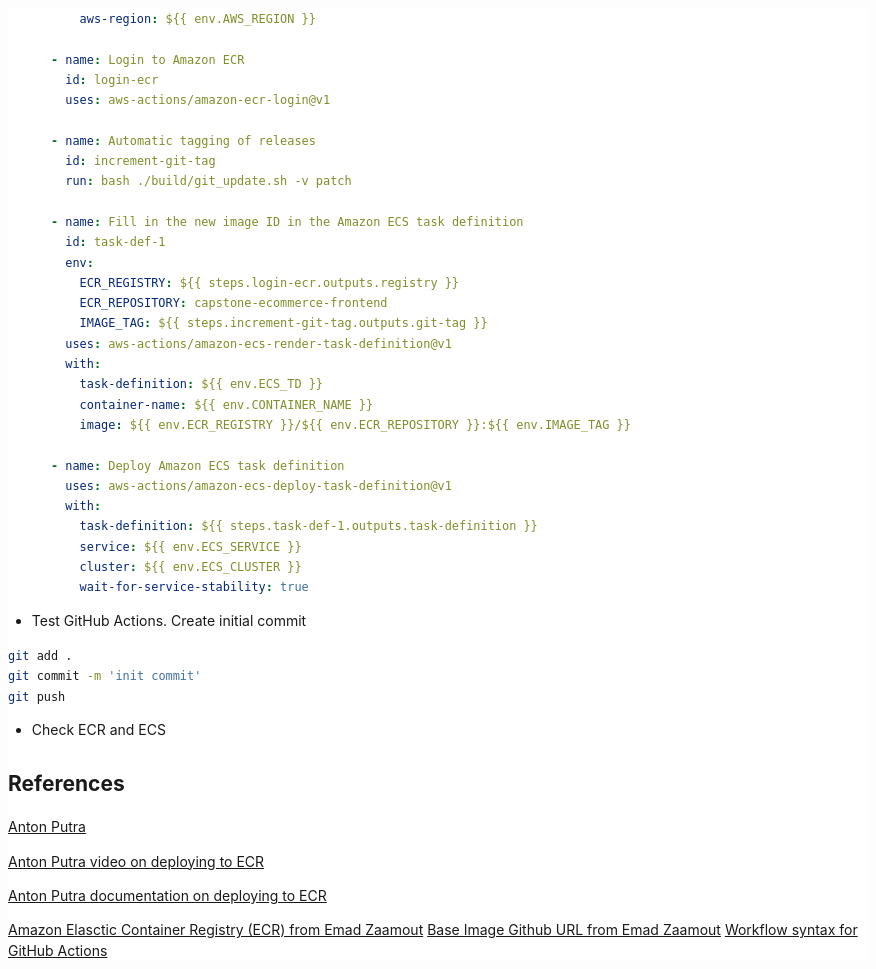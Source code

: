 ```yaml
          aws-region: ${{ env.AWS_REGION }}

      - name: Login to Amazon ECR
        id: login-ecr
        uses: aws-actions/amazon-ecr-login@v1
  
      - name: Automatic tagging of releases
        id: increment-git-tag
        run: bash ./build/git_update.sh -v patch

      - name: Fill in the new image ID in the Amazon ECS task definition
        id: task-def-1
        env:
          ECR_REGISTRY: ${{ steps.login-ecr.outputs.registry }}
          ECR_REPOSITORY: capstone-ecommerce-frontend
          IMAGE_TAG: ${{ steps.increment-git-tag.outputs.git-tag }}
        uses: aws-actions/amazon-ecs-render-task-definition@v1
        with:
          task-definition: ${{ env.ECS_TD }}
          container-name: ${{ env.CONTAINER_NAME }}
          image: ${{ env.ECR_REGISTRY }}/${{ env.ECR_REPOSITORY }}:${{ env.IMAGE_TAG }}

      - name: Deploy Amazon ECS task definition
        uses: aws-actions/amazon-ecs-deploy-task-definition@v1
        with:
          task-definition: ${{ steps.task-def-1.outputs.task-definition }}
          service: ${{ env.ECS_SERVICE }}
          cluster: ${{ env.ECS_CLUSTER }}
          wait-for-service-stability: true
```

- Test GitHub Actions. Create initial commit
```sh
git add .
git commit -m 'init commit'
git push
```

- Check ECR and ECS

## References
[Anton Putra](https://github.com/antonputra/lesson-086)

[Anton Putra video on deploying to ECR](https://www.youtube.com/watch?v=Hv5UcBYseus)

[Anton Putra documentation on deploying to ECR](https://github.com/antonputra/tutorials/tree/main/lessons/086)

[Amazon Elasctic Container Registry (ECR) from Emad Zaamout](https://www.youtube.com/watch?v=_IhseyrjBZQ&t=5s)
[Base Image Github URL from Emad Zaamout](https://github.com/emad-zaamout/php-fpm-nginx-base-image)
[Workflow syntax for GitHub Actions](https://docs.github.com/en/actions/learn-github-actions/workflow-syntax-for-github-actions)
